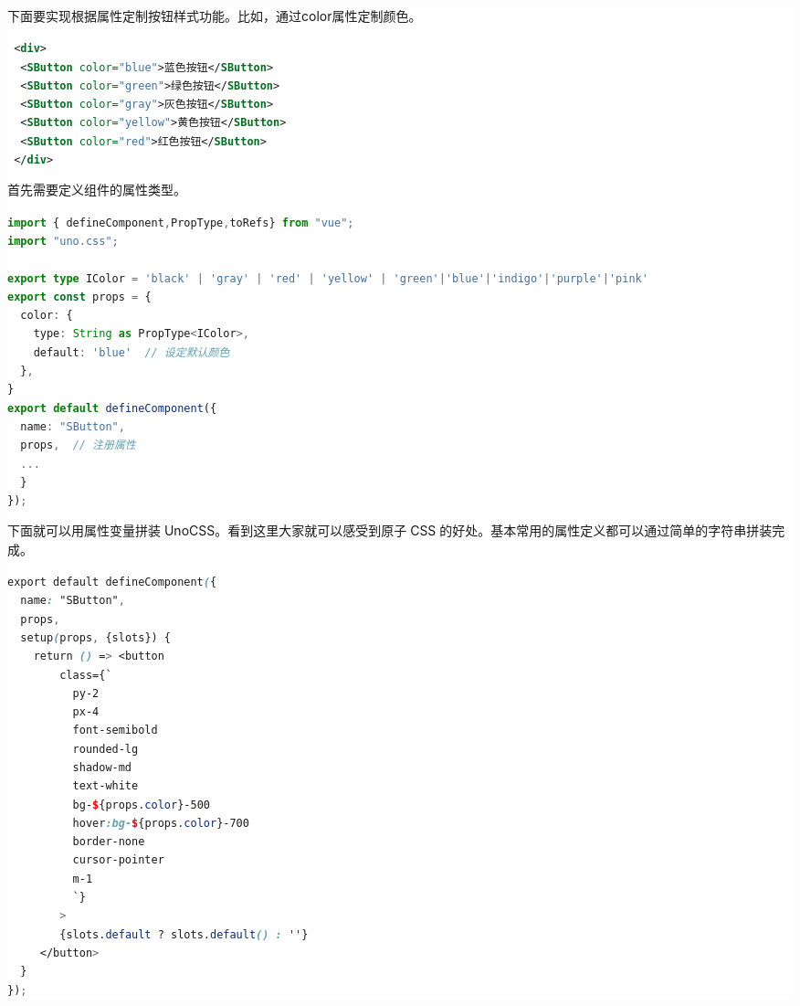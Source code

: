 下面要实现根据属性定制按钮样式功能。比如，通过color属性定制颜色。

```xml
 <div>
  <SButton color="blue">蓝色按钮</SButton>
  <SButton color="green">绿色按钮</SButton>
  <SButton color="gray">灰色按钮</SButton>
  <SButton color="yellow">黄色按钮</SButton>
  <SButton color="red">红色按钮</SButton>
 </div>
```

首先需要定义组件的属性类型。

```typescript
import { defineComponent,PropType,toRefs} from "vue";
import "uno.css";

export type IColor = 'black' | 'gray' | 'red' | 'yellow' | 'green'|'blue'|'indigo'|'purple'|'pink'
export const props = {
  color: {
    type: String as PropType<IColor>,
    default: 'blue'  // 设定默认颜色
  },
}
export default defineComponent({
  name: "SButton",
  props,  // 注册属性
  ...
  }
});
```

下面就可以用属性变量拼装 UnoCSS。看到这里大家就可以感受到原子 CSS 的好处。基本常用的属性定义都可以通过简单的字符串拼装完成。

```scss
export default defineComponent({
  name: "SButton",
  props,
  setup(props, {slots}) {
    return () => <button
        class={`
          py-2
          px-4
          font-semibold
          rounded-lg
          shadow-md
          text-white
          bg-${props.color}-500
          hover:bg-${props.color}-700
          border-none
          cursor-pointer
          m-1
          `}
        >
        {slots.default ? slots.default() : ''}
     </button>
  }
});
```
